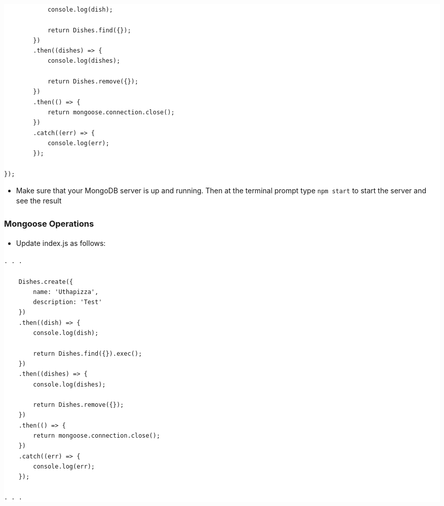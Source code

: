 ```
            console.log(dish);

            return Dishes.find({});
        })
        .then((dishes) => {
            console.log(dishes);

            return Dishes.remove({});
        })
        .then(() => {
            return mongoose.connection.close();
        })
        .catch((err) => {
            console.log(err);
        });

});
```

- Make sure that your MongoDB server is up and running. Then at the terminal prompt type `npm start` to start the server and see the result

### Mongoose Operations

- Update index.js as follows:
```
. . .
    
    Dishes.create({
        name: 'Uthapizza',
        description: 'Test'
    })
    .then((dish) => {
        console.log(dish);
        
        return Dishes.find({}).exec();
    })
    .then((dishes) => {
        console.log(dishes);

        return Dishes.remove({});
    })
    .then(() => {
        return mongoose.connection.close();
    })
    .catch((err) => {
        console.log(err);
    });
    
. . .
```
